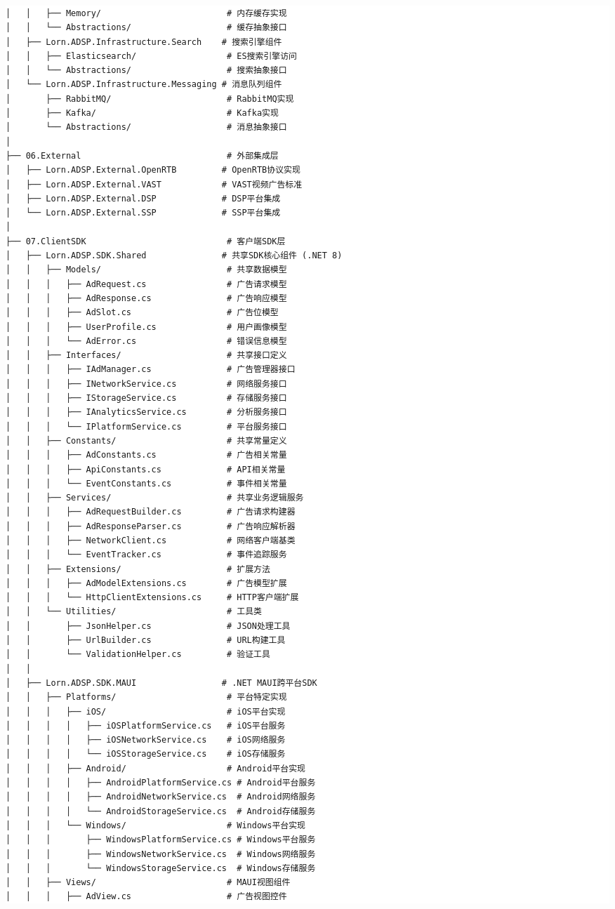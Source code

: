 ```
│   │   ├── Memory/                         # 内存缓存实现
│   │   └── Abstractions/                   # 缓存抽象接口
│   ├── Lorn.ADSP.Infrastructure.Search    # 搜索引擎组件
│   │   ├── Elasticsearch/                  # ES搜索引擎访问
│   │   └── Abstractions/                   # 搜索抽象接口
│   └── Lorn.ADSP.Infrastructure.Messaging # 消息队列组件
│       ├── RabbitMQ/                       # RabbitMQ实现
│       ├── Kafka/                          # Kafka实现
│       └── Abstractions/                   # 消息抽象接口
│
├── 06.External                             # 外部集成层
│   ├── Lorn.ADSP.External.OpenRTB         # OpenRTB协议实现
│   ├── Lorn.ADSP.External.VAST            # VAST视频广告标准
│   ├── Lorn.ADSP.External.DSP             # DSP平台集成
│   └── Lorn.ADSP.External.SSP             # SSP平台集成
│
├── 07.ClientSDK                            # 客户端SDK层
│   ├── Lorn.ADSP.SDK.Shared               # 共享SDK核心组件 (.NET 8)
│   │   ├── Models/                         # 共享数据模型
│   │   │   ├── AdRequest.cs                # 广告请求模型
│   │   │   ├── AdResponse.cs               # 广告响应模型
│   │   │   ├── AdSlot.cs                   # 广告位模型
│   │   │   ├── UserProfile.cs              # 用户画像模型
│   │   │   └── AdError.cs                  # 错误信息模型
│   │   ├── Interfaces/                     # 共享接口定义
│   │   │   ├── IAdManager.cs               # 广告管理器接口
│   │   │   ├── INetworkService.cs          # 网络服务接口
│   │   │   ├── IStorageService.cs          # 存储服务接口
│   │   │   ├── IAnalyticsService.cs        # 分析服务接口
│   │   │   └── IPlatformService.cs         # 平台服务接口
│   │   ├── Constants/                      # 共享常量定义
│   │   │   ├── AdConstants.cs              # 广告相关常量
│   │   │   ├── ApiConstants.cs             # API相关常量
│   │   │   └── EventConstants.cs           # 事件相关常量
│   │   ├── Services/                       # 共享业务逻辑服务
│   │   │   ├── AdRequestBuilder.cs         # 广告请求构建器
│   │   │   ├── AdResponseParser.cs         # 广告响应解析器
│   │   │   ├── NetworkClient.cs            # 网络客户端基类
│   │   │   └── EventTracker.cs             # 事件追踪服务
│   │   ├── Extensions/                     # 扩展方法
│   │   │   ├── AdModelExtensions.cs        # 广告模型扩展
│   │   │   └── HttpClientExtensions.cs     # HTTP客户端扩展
│   │   └── Utilities/                      # 工具类
│   │       ├── JsonHelper.cs               # JSON处理工具
│   │       ├── UrlBuilder.cs               # URL构建工具
│   │       └── ValidationHelper.cs         # 验证工具
│   │
│   ├── Lorn.ADSP.SDK.MAUI                 # .NET MAUI跨平台SDK
│   │   ├── Platforms/                      # 平台特定实现
│   │   │   ├── iOS/                        # iOS平台实现
│   │   │   │   ├── iOSPlatformService.cs   # iOS平台服务
│   │   │   │   ├── iOSNetworkService.cs    # iOS网络服务
│   │   │   │   └── iOSStorageService.cs    # iOS存储服务
│   │   │   ├── Android/                    # Android平台实现
│   │   │   │   ├── AndroidPlatformService.cs # Android平台服务
│   │   │   │   ├── AndroidNetworkService.cs  # Android网络服务
│   │   │   │   └── AndroidStorageService.cs  # Android存储服务
│   │   │   └── Windows/                    # Windows平台实现
│   │   │       ├── WindowsPlatformService.cs # Windows平台服务
│   │   │       ├── WindowsNetworkService.cs  # Windows网络服务
│   │   │       └── WindowsStorageService.cs  # Windows存储服务
│   │   ├── Views/                          # MAUI视图组件
│   │   │   ├── AdView.cs                   # 广告视图控件
```
